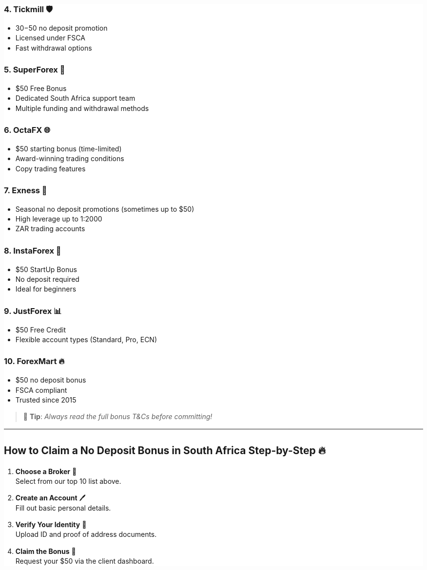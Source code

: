 ### 4. Tickmill 🛡️
- $30-$50 no deposit promotion
- Licensed under FSCA
- Fast withdrawal options

### 5. SuperForex 🎯
- $50 Free Bonus
- Dedicated South Africa support team
- Multiple funding and withdrawal methods

### 6. OctaFX 🌐
- $50 starting bonus (time-limited)
- Award-winning trading conditions
- Copy trading features

### 7. Exness 💼
- Seasonal no deposit promotions (sometimes up to $50)
- High leverage up to 1:2000
- ZAR trading accounts

### 8. InstaForex 🌟
- $50 StartUp Bonus
- No deposit required
- Ideal for beginners

### 9. JustForex 📊
- $50 Free Credit
- Flexible account types (Standard, Pro, ECN)

### 10. ForexMart 🔥
- $50 no deposit bonus
- FSCA compliant
- Trusted since 2015

> 📌 **Tip**: *Always read the full bonus T&Cs before committing!*

---

## How to Claim a No Deposit Bonus in South Africa Step-by-Step 🔥

1. **Choose a Broker** 🚀  
   Select from our top 10 list above.

2. **Create an Account** 🖊️  
   Fill out basic personal details.

3. **Verify Your Identity** 📸  
   Upload ID and proof of address documents.

4. **Claim the Bonus** 🎁  
   Request your $50 via the client dashboard.
